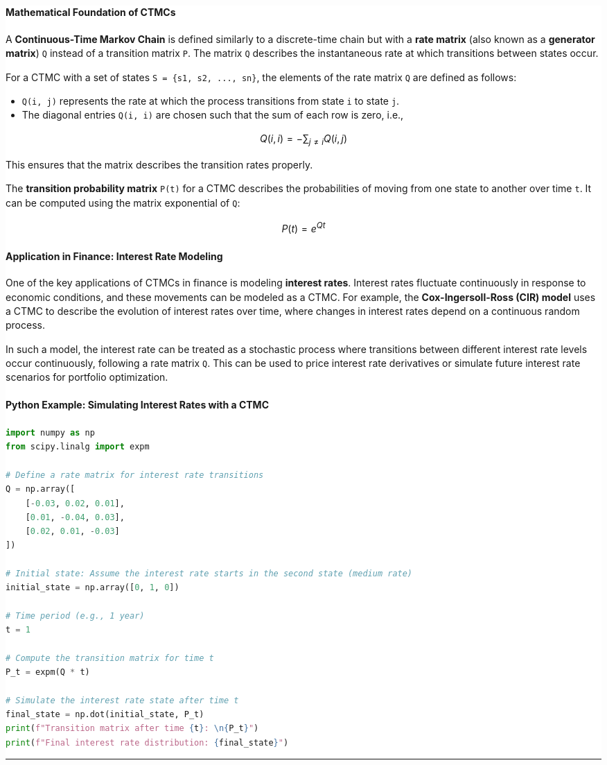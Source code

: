 #### **Mathematical Foundation of CTMCs**

A **Continuous-Time Markov Chain** is defined similarly to a discrete-time chain but with a **rate matrix** (also known as a **generator matrix**) `Q` instead of a transition matrix `P`. The matrix `Q` describes the instantaneous rate at which transitions between states occur.

For a CTMC with a set of states `S = {s1, s2, ..., sn}`, the elements of the rate matrix `Q` are defined as follows:
- `Q(i, j)` represents the rate at which the process transitions from state `i` to state `j`.
- The diagonal entries `Q(i, i)` are chosen such that the sum of each row is zero, i.e.,

$$
Q(i, i) = -\sum_{j \neq i} Q(i, j)
$$

This ensures that the matrix describes the transition rates properly.

The **transition probability matrix** `P(t)` for a CTMC describes the probabilities of moving from one state to another over time `t`. It can be computed using the matrix exponential of `Q`:

$$
P(t) = e^{Qt}
$$

#### **Application in Finance: Interest Rate Modeling**

One of the key applications of CTMCs in finance is modeling **interest rates**. Interest rates fluctuate continuously in response to economic conditions, and these movements can be modeled as a CTMC. For example, the **Cox-Ingersoll-Ross (CIR) model** uses a CTMC to describe the evolution of interest rates over time, where changes in interest rates depend on a continuous random process.

In such a model, the interest rate can be treated as a stochastic process where transitions between different interest rate levels occur continuously, following a rate matrix `Q`. This can be used to price interest rate derivatives or simulate future interest rate scenarios for portfolio optimization.

#### **Python Example: Simulating Interest Rates with a CTMC**

```python
import numpy as np
from scipy.linalg import expm

# Define a rate matrix for interest rate transitions
Q = np.array([
    [-0.03, 0.02, 0.01],
    [0.01, -0.04, 0.03],
    [0.02, 0.01, -0.03]
])

# Initial state: Assume the interest rate starts in the second state (medium rate)
initial_state = np.array([0, 1, 0])

# Time period (e.g., 1 year)
t = 1

# Compute the transition matrix for time t
P_t = expm(Q * t)

# Simulate the interest rate state after time t
final_state = np.dot(initial_state, P_t)
print(f"Transition matrix after time {t}: \n{P_t}")
print(f"Final interest rate distribution: {final_state}")
```

---